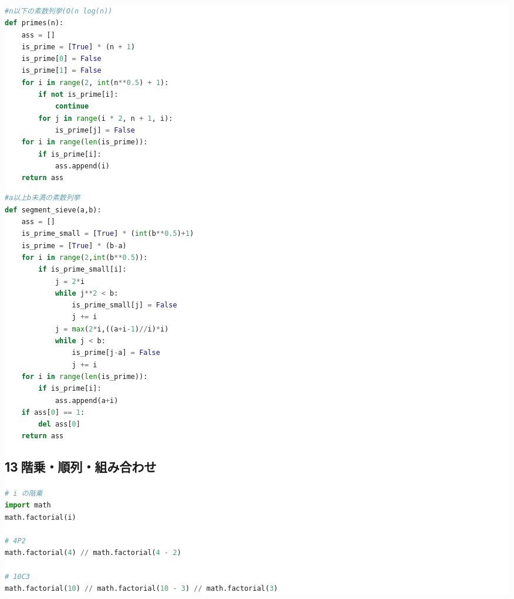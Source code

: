 ```python
#n以下の素数列挙(O(n log(n))
def primes(n):
    ass = []
    is_prime = [True] * (n + 1)
    is_prime[0] = False
    is_prime[1] = False
    for i in range(2, int(n**0.5) + 1):
        if not is_prime[i]:
            continue
        for j in range(i * 2, n + 1, i):
            is_prime[j] = False
    for i in range(len(is_prime)):
        if is_prime[i]:
            ass.append(i)
    return ass
```

```python
#a以上b未満の素数列挙
def segment_sieve(a,b):
    ass = []
    is_prime_small = [True] * (int(b**0.5)+1)
    is_prime = [True] * (b-a)
    for i in range(2,int(b**0.5)):
        if is_prime_small[i]:
            j = 2*i
            while j**2 < b:
                is_prime_small[j] = False
                j += i
            j = max(2*i,((a+i-1)//i)*i)
            while j < b:
                is_prime[j-a] = False
                j += i
    for i in range(len(is_prime)):
        if is_prime[i]:
            ass.append(a+i)
    if ass[0] == 1:
        del ass[0]
    return ass
```

## 13 階乗・順列・組み合わせ

```python
# i の階乗
import math
math.factorial(i)

# 4P2
math.factorial(4) // math.factorial(4 - 2)

# 10C3
math.factorial(10) // math.factorial(10 - 3) // math.factorial(3)
```
